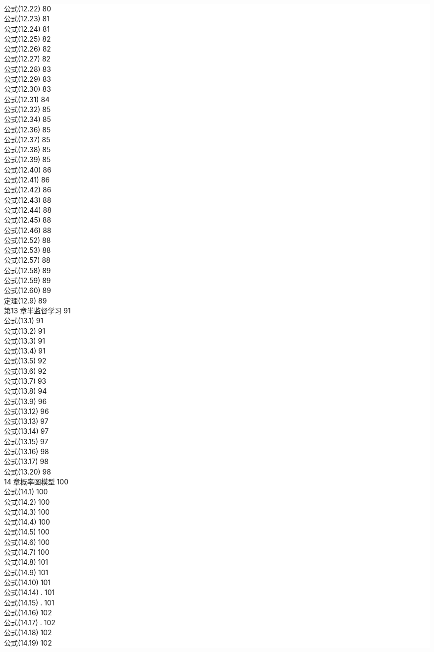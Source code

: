 公式(12.22) 80  
公式(12.23) 81  
公式(12.24) 81  
公式(12.25) 82  
公式(12.26) 82  
公式(12.27) 82  
公式(12.28) 83  
公式(12.29) 83  
公式(12.30) 83  
公式(12.31) 84  
公式(12.32) 85  
公式(12.34) 85  
公式(12.36) 85  
公式(12.37) 85  
公式(12.38) 85  
公式(12.39) 85  
公式(12.40) 86  
公式(12.41) 86  
公式(12.42) 86  
公式(12.43) 88  
公式(12.44) 88  
公式(12.45) 88  
公式(12.46) 88  
公式(12.52) 88  
公式(12.53) 88  
公式(12.57) 88  
公式(12.58) 89  
公式(12.59) 89  
公式(12.60) 89  
定理(12.9) 89  
第13 章半监督学习 91  
公式(13.1) 91  
公式(13.2) 91  
公式(13.3) 91  
公式(13.4) 91  
公式(13.5) 92  
公式(13.6) 92  
公式(13.7) 93  
公式(13.8) 94  
公式(13.9) 96  
公式(13.12) 96  
公式(13.13) 97  
公式(13.14) 97  
公式(13.15) 97  
公式(13.16) 98  
公式(13.17) 98  
公式(13.20) 98  
14 章概率图模型 100  
公式(14.1) 100  
公式(14.2) 100  
公式(14.3) 100  
公式(14.4) 100  
公式(14.5) 100  
公式(14.6) 100  
公式(14.7) 100  
公式(14.8) 101  
公式(14.9) 101  
公式(14.10) 101  
公式(14.14) . 101  
公式(14.15) . 101  
公式(14.16) 102  
公式(14.17) . 102  
公式(14.18) 102  
公式(14.19) 102  